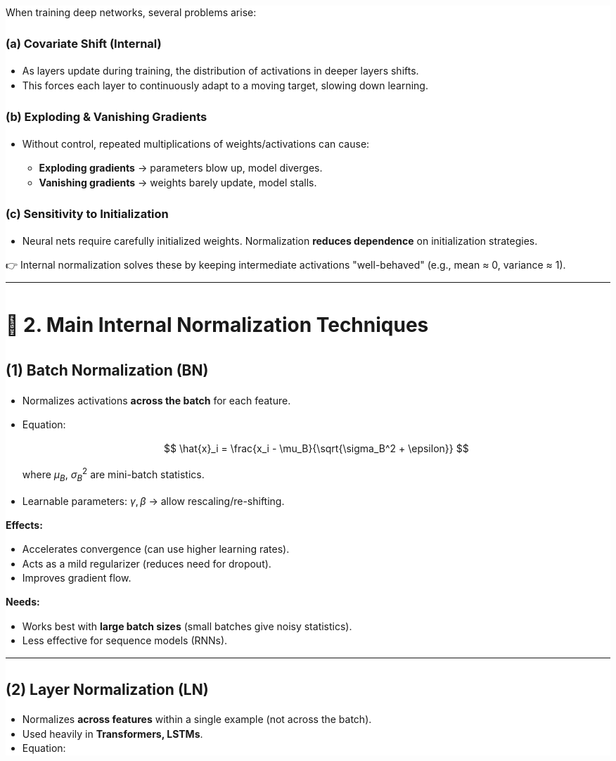 When training deep networks, several problems arise:

### (a) **Covariate Shift (Internal)**

* As layers update during training, the distribution of activations in deeper layers shifts.
* This forces each layer to continuously adapt to a moving target, slowing down learning.

### (b) **Exploding & Vanishing Gradients**

* Without control, repeated multiplications of weights/activations can cause:

  * **Exploding gradients** → parameters blow up, model diverges.
  * **Vanishing gradients** → weights barely update, model stalls.

### (c) **Sensitivity to Initialization**

* Neural nets require carefully initialized weights. Normalization **reduces dependence** on initialization strategies.

👉 Internal normalization solves these by keeping intermediate activations "well-behaved" (e.g., mean ≈ 0, variance ≈ 1).

---

# 🔹 2. Main Internal Normalization Techniques

## **(1) Batch Normalization (BN)**

* Normalizes activations **across the batch** for each feature.
* Equation:

  $$
  \hat{x}_i = \frac{x_i - \mu_B}{\sqrt{\sigma_B^2 + \epsilon}}
  $$

  where $\mu_B$, $\sigma_B^2$ are mini-batch statistics.
* Learnable parameters: $\gamma, \beta$ → allow rescaling/re-shifting.

**Effects:**

* Accelerates convergence (can use higher learning rates).
* Acts as a mild regularizer (reduces need for dropout).
* Improves gradient flow.

**Needs:**

* Works best with **large batch sizes** (small batches give noisy statistics).
* Less effective for sequence models (RNNs).

---

## **(2) Layer Normalization (LN)**

* Normalizes **across features** within a single example (not across the batch).
* Used heavily in **Transformers, LSTMs**.
* Equation:
